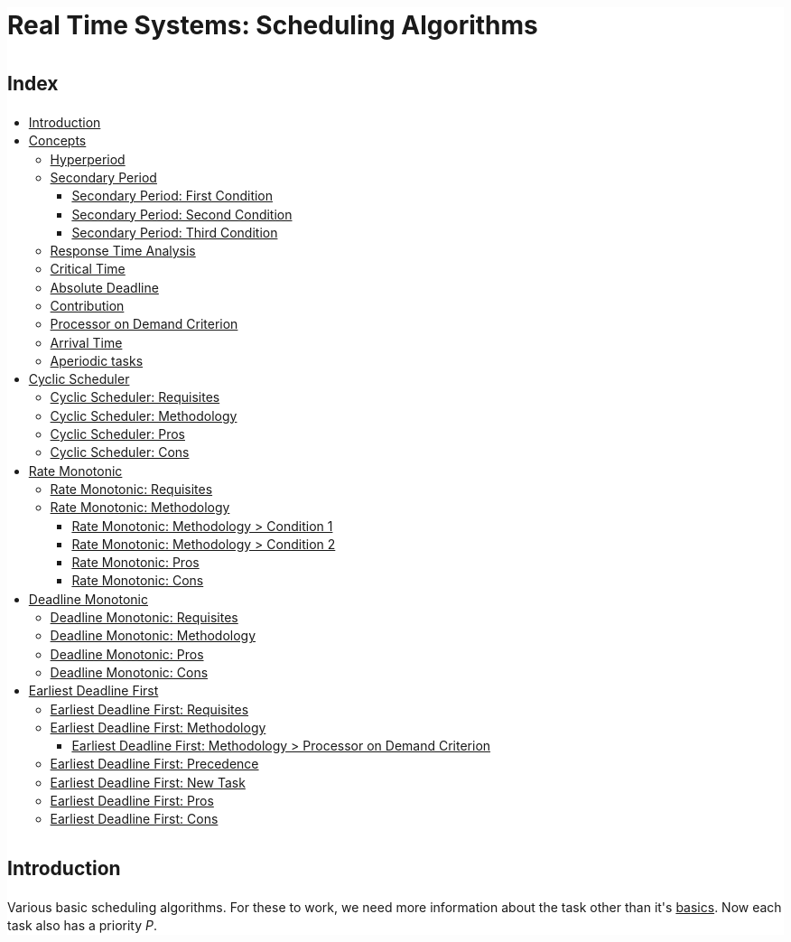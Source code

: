 

# Real Time Systems: Scheduling Algorithms 

## Index 

- [Introduction](#introduction)
- [Concepts](#concepts)
  - [Hyperperiod](#hyperperiod)
  - [Secondary Period](#secondary-period)
    - [Secondary Period: First Condition](#secondary-period-first-condition)
    - [Secondary Period: Second Condition](#secondary-period-second-condition)
    - [Secondary Period: Third Condition](#secondary-period-third-condition)
  - [Response Time Analysis](#response-time-analysis)
  - [Critical Time](#critical-time)
  - [Absolute Deadline](#absolute-deadline)
  - [Contribution](#contribution)
  - [Processor on Demand Criterion](#processor-on-demand-criterion)
  - [Arrival Time](#arrival-time)
  - [Aperiodic tasks](#aperiodic-tasks)
- [Cyclic Scheduler](#cyclic-scheduler)
  - [Cyclic Scheduler: Requisites](#cyclic-scheduler-requisites)
  - [Cyclic Scheduler: Methodology](#cyclic-scheduler-methodology)
  - [Cyclic Scheduler: Pros](#cyclic-scheduler-pros)
  - [Cyclic Scheduler: Cons](#cyclic-scheduler-cons)
- [Rate Monotonic](#rate-monotonic)
  - [Rate Monotonic: Requisites](#rate-monotonic-requisites)
  - [Rate Monotonic: Methodology](#rate-monotonic-methodology)
    - [Rate Monotonic: Methodology \> Condition 1](#rate-monotonic-methodology--condition-1)
    - [Rate Monotonic: Methodology \> Condition 2](#rate-monotonic-methodology--condition-2)
    - [Rate Monotonic: Pros](#rate-monotonic-pros)
    - [Rate Monotonic: Cons](#rate-monotonic-cons)
- [Deadline Monotonic](#deadline-monotonic)
  - [Deadline Monotonic: Requisites](#deadline-monotonic-requisites)
  - [Deadline Monotonic: Methodology](#deadline-monotonic-methodology)
  - [Deadline Monotonic: Pros](#deadline-monotonic-pros)
  - [Deadline Monotonic: Cons](#deadline-monotonic-cons)
- [Earliest Deadline First](#earliest-deadline-first)
  - [Earliest Deadline First: Requisites](#earliest-deadline-first-requisites)
  - [Earliest Deadline First: Methodology](#earliest-deadline-first-methodology)
    - [Earliest Deadline First: Methodology \> Processor on Demand Criterion](#earliest-deadline-first-methodology--processor-on-demand-criterion)
  - [Earliest Deadline First: Precedence](#earliest-deadline-first-precedence)
  - [Earliest Deadline First: New Task](#earliest-deadline-first-new-task)
  - [Earliest Deadline First: Pros](#earliest-deadline-first-pros)
  - [Earliest Deadline First: Cons](#earliest-deadline-first-cons)

## Introduction

Various basic scheduling algorithms. For these to work, we need more information about the task other than it's [basics](./T1.md#notation-tasks). Now each task also has a priority $P$.
